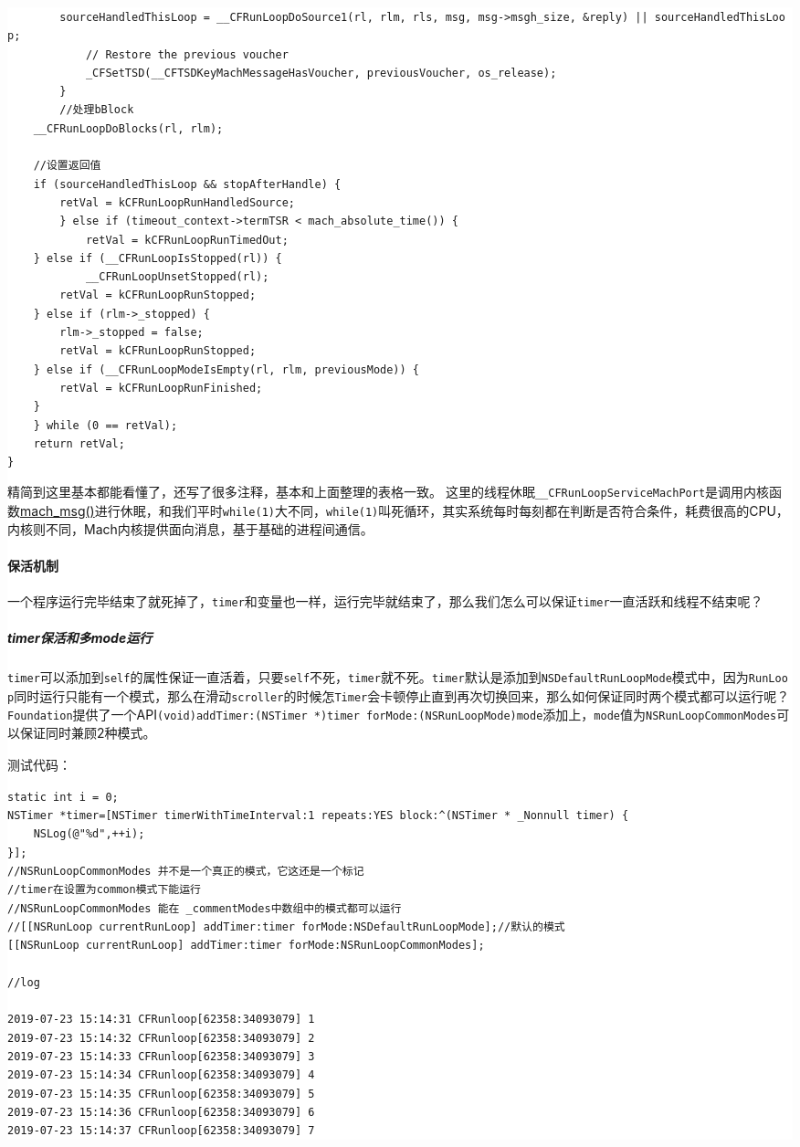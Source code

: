 ```
		sourceHandledThisLoop = __CFRunLoopDoSource1(rl, rlm, rls, msg, msg->msgh_size, &reply) || sourceHandledThisLoop;
            // Restore the previous voucher
            _CFSetTSD(__CFTSDKeyMachMessageHasVoucher, previousVoucher, os_release);
        }
        //处理bBlock
	__CFRunLoopDoBlocks(rl, rlm);
        
    //设置返回值
	if (sourceHandledThisLoop && stopAfterHandle) {
	    retVal = kCFRunLoopRunHandledSource;
        } else if (timeout_context->termTSR < mach_absolute_time()) {
            retVal = kCFRunLoopRunTimedOut;
	} else if (__CFRunLoopIsStopped(rl)) {
            __CFRunLoopUnsetStopped(rl);
	    retVal = kCFRunLoopRunStopped;
	} else if (rlm->_stopped) {
	    rlm->_stopped = false;
	    retVal = kCFRunLoopRunStopped;
	} else if (__CFRunLoopModeIsEmpty(rl, rlm, previousMode)) {
	    retVal = kCFRunLoopRunFinished;
	}
    } while (0 == retVal);
    return retVal;
}
```

精简到这里基本都能看懂了，还写了很多注释，基本和上面整理的表格一致。
这里的线程休眠`__CFRunLoopServiceMachPort`是调用内核函数[mach_msg()](http://web.mit.edu/darwin/src/modules/xnu/osfmk/man/mach_msg.html)进行休眠，和我们平时`while(1)`大不同，`while(1)`叫死循环，其实系统每时每刻都在判断是否符合条件，耗费很高的CPU，内核则不同，Mach内核提供面向消息，基于基础的进程间通信。


#### 保活机制
一个程序运行完毕结束了就死掉了，`timer`和变量也一样，运行完毕就结束了，那么我们怎么可以保证`timer`一直活跃和线程不结束呢？
##### timer保活和多mode运行
`timer`可以添加到`self`的属性保证一直活着，只要`self`不死，`timer`就不死。`timer`默认是添加到`NSDefaultRunLoopMode`模式中，因为`RunLoop`同时运行只能有一个模式，那么在滑动`scroller`的时候怎`Timer`会卡顿停止直到再次切换回来，那么如何保证同时两个模式都可以运行呢？
`Foundation`提供了一个API`(void)addTimer:(NSTimer *)timer forMode:(NSRunLoopMode)mode`添加上，`mode`值为`NSRunLoopCommonModes`可以保证同时兼顾2种模式。




测试代码：

```
static int i = 0;
NSTimer *timer=[NSTimer timerWithTimeInterval:1 repeats:YES block:^(NSTimer * _Nonnull timer) {
	NSLog(@"%d",++i);
}];
//NSRunLoopCommonModes 并不是一个真正的模式，它这还是一个标记
//timer在设置为common模式下能运行
//NSRunLoopCommonModes 能在 _commentModes中数组中的模式都可以运行
//[[NSRunLoop currentRunLoop] addTimer:timer forMode:NSDefaultRunLoopMode];//默认的模式
[[NSRunLoop currentRunLoop] addTimer:timer forMode:NSRunLoopCommonModes];

//log
	
2019-07-23 15:14:31 CFRunloop[62358:34093079] 1
2019-07-23 15:14:32 CFRunloop[62358:34093079] 2
2019-07-23 15:14:33 CFRunloop[62358:34093079] 3
2019-07-23 15:14:34 CFRunloop[62358:34093079] 4
2019-07-23 15:14:35 CFRunloop[62358:34093079] 5
2019-07-23 15:14:36 CFRunloop[62358:34093079] 6
2019-07-23 15:14:37 CFRunloop[62358:34093079] 7
```
